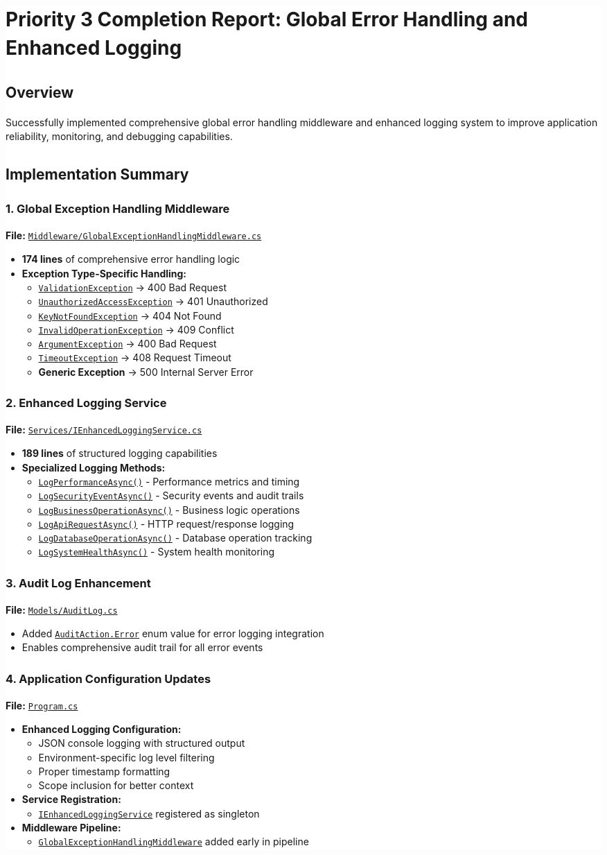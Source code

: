 # Priority 3 Completion Report: Global Error Handling and Enhanced Logging

## Overview
Successfully implemented comprehensive global error handling middleware and enhanced logging system to improve application reliability, monitoring, and debugging capabilities.

## Implementation Summary

### 1. Global Exception Handling Middleware
**File:** [`Middleware/GlobalExceptionHandlingMiddleware.cs`](Middleware/GlobalExceptionHandlingMiddleware.cs)
- **174 lines** of comprehensive error handling logic
- **Exception Type-Specific Handling:**
  - [`ValidationException`](Middleware/GlobalExceptionHandlingMiddleware.cs:45) → 400 Bad Request
  - [`UnauthorizedAccessException`](Middleware/GlobalExceptionHandlingMiddleware.cs:51) → 401 Unauthorized  
  - [`KeyNotFoundException`](Middleware/GlobalExceptionHandlingMiddleware.cs:57) → 404 Not Found
  - [`InvalidOperationException`](Middleware/GlobalExceptionHandlingMiddleware.cs:63) → 409 Conflict
  - [`ArgumentException`](Middleware/GlobalExceptionHandlingMiddleware.cs:69) → 400 Bad Request
  - [`TimeoutException`](Middleware/GlobalExceptionHandlingMiddleware.cs:75) → 408 Request Timeout
  - **Generic Exception** → 500 Internal Server Error

### 2. Enhanced Logging Service
**File:** [`Services/IEnhancedLoggingService.cs`](Services/IEnhancedLoggingService.cs)
- **189 lines** of structured logging capabilities
- **Specialized Logging Methods:**
  - [`LogPerformanceAsync()`](Services/IEnhancedLoggingService.cs:54) - Performance metrics and timing
  - [`LogSecurityEventAsync()`](Services/IEnhancedLoggingService.cs:110) - Security events and audit trails
  - [`LogBusinessOperationAsync()`](Services/IEnhancedLoggingService.cs:156) - Business logic operations
  - [`LogApiRequestAsync()`](Services/IEnhancedLoggingService.cs:172) - HTTP request/response logging
  - [`LogDatabaseOperationAsync()`](Services/IEnhancedLoggingService.cs:199) - Database operation tracking
  - [`LogSystemHealthAsync()`](Services/IEnhancedLoggingService.cs:221) - System health monitoring

### 3. Audit Log Enhancement
**File:** [`Models/AuditLog.cs`](Models/AuditLog.cs)
- Added [`AuditAction.Error`](Models/AuditLog.cs:15) enum value for error logging integration
- Enables comprehensive audit trail for all error events

### 4. Application Configuration Updates
**File:** [`Program.cs`](Program.cs)
- **Enhanced Logging Configuration:**
  - JSON console logging with structured output
  - Environment-specific log level filtering
  - Proper timestamp formatting
  - Scope inclusion for better context
- **Service Registration:**
  - [`IEnhancedLoggingService`](Program.cs:28) registered as singleton
- **Middleware Pipeline:**
  - [`GlobalExceptionHandlingMiddleware`](Program.cs:44) added early in pipeline
